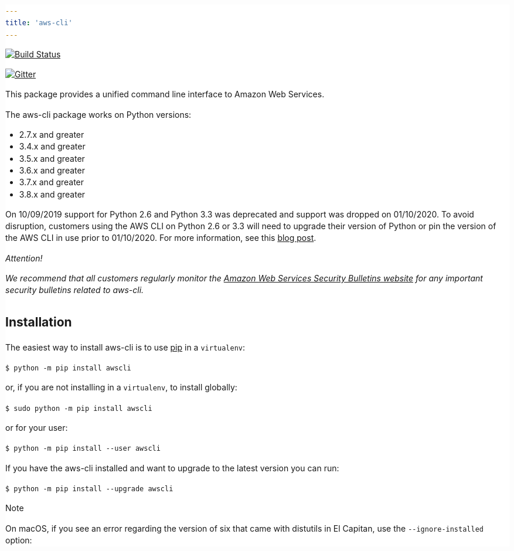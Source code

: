 ```yaml
---
title: 'aws-cli'
---
```


[![Build Status](https://travis-ci.org/aws/aws-cli.svg?branch=develop)](https://travis-ci.org/aws/aws-cli)

[![Gitter](https://badges.gitter.im/aws/aws-cli.svg)](https://gitter.im/aws/aws-cli)

This package provides a unified command line interface to Amazon Web Services.

The aws-cli package works on Python versions:

- 2.7.x and greater
- 3.4.x and greater
- 3.5.x and greater
- 3.6.x and greater
- 3.7.x and greater
- 3.8.x and greater

On 10/09/2019 support for Python 2.6 and Python 3.3 was deprecated and support was dropped on 01/10/2020. To avoid disruption, customers using the AWS CLI on Python 2.6 or 3.3 will need to upgrade their version of Python or pin the version of the AWS CLI in use prior to 01/10/2020. For more information, see this [blog post](https://aws.amazon.com/blogs/developer/deprecation-of-python-2-6-and-python-3-3-in-botocore-boto3-and-the-aws-cli/).

*Attention!*

*We recommend that all customers regularly monitor the [Amazon Web Services Security Bulletins website](https://aws.amazon.com/security/security-bulletins) for any important security bulletins related to aws-cli.*

## Installation

The easiest way to install aws-cli is to use [pip](https://pip.pypa.io/en/stable/) in a `virtualenv`:

    $ python -m pip install awscli

or, if you are not installing in a `virtualenv`, to install globally:

    $ sudo python -m pip install awscli

or for your user:

    $ python -m pip install --user awscli

If you have the aws-cli installed and want to upgrade to the latest
version you can run:

    $ python -m pip install --upgrade awscli

Note

On macOS, if you see an error regarding the version of six that came
with distutils in El Capitan, use the `--ignore-installed` option:
